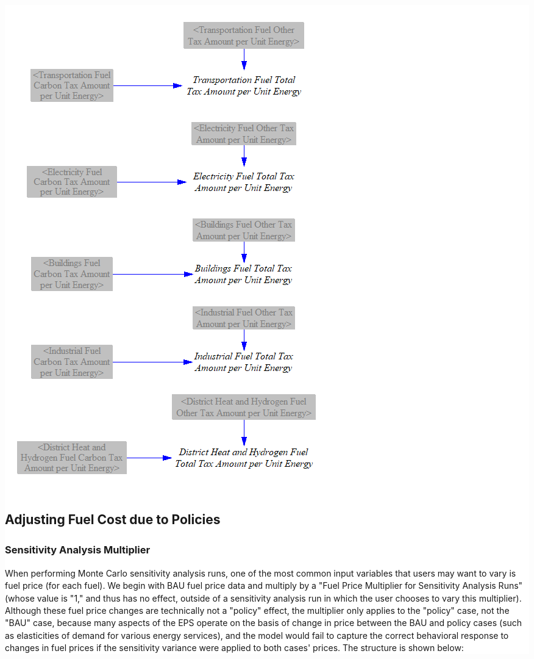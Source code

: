 ![total tax amounts per unit energy](/fuels-TotalTaxAmounts.png)

## Adjusting Fuel Cost due to Policies

### Sensitivity Analysis Multiplier

When performing Monte Carlo sensitivity analysis runs, one of the most common input variables that users may want to vary is fuel price (for each fuel).  We begin with BAU fuel price data and multiply by a "Fuel Price Multiplier for Sensitivity Analysis Runs" (whose value is "1," and thus has no effect, outside of a sensitivity analysis run in which the user chooses to vary this multiplier).  Although these fuel price changes are technically not a "policy" effect, the multiplier only applies to the "policy" case, not the "BAU" case, because many aspects of the EPS operate on the basis of change in price between the BAU and policy cases (such as elasticities of demand for various energy services), and the model would fail to capture the correct behavioral response to changes in fuel prices if the sensitivity variance were applied to both cases' prices.  The structure is shown below:
